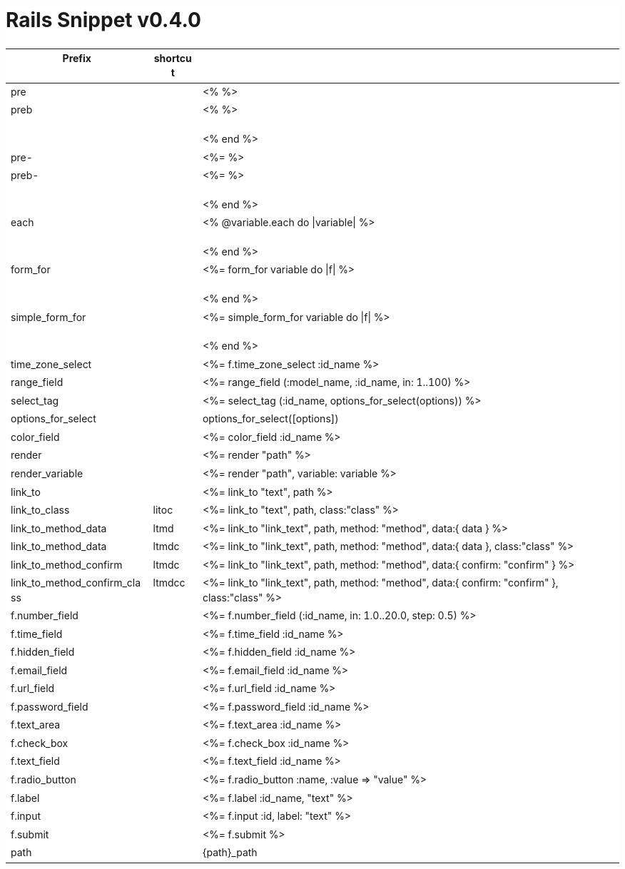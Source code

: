 # Rails Snippet v0.4.0

|Prefix|shortcut||
|---|---|---|
|pre||<%  %>|
|preb||<%  %><br><br><% end %>|
|pre-||<%=  %>|
|preb-||<%=  %><br><br><% end %>|
|each||<% @variable.each do \|variable\| %><br><br><% end %>|
|form_for||<%= form_for variable do \|f\| %><br><br><% end %>|
|simple_form_for||<%= simple_form_for variable do \|f\| %><br><br><% end %>|
|time_zone_select||<%= f.time_zone_select :id_name %>|
|range_field||<%= range_field (:model_name, :id_name, in: 1..100) %>|
|select_tag||<%= select_tag (:id_name, options_for_select(options)) %>|
|options_for_select||options_for_select([options])|
|color_field||<%= color_field :id_name %>|
|render||<%= render  \"path\" %>|
|render_variable||<%= render  "path", variable: variable %>|
|link_to||<%= link_to  \"text\", path %>|
|link_to_class|litoc|<%= link_to  "text", path, class:"class" %>|
|link_to_method_data|ltmd|<%= link_to "link_text", path, method: "method", data:{ data } %>|
|link_to_method_data|ltmdc|<%= link_to "link_text", path, method: "method", data:{ data }, class:"class" %>|
|link_to_method_confirm|ltmdc|<%= link_to "link_text", path, method: "method", data:{ confirm: "confirm" } %>|
|link_to_method_confirm_class|ltmdcc|<%= link_to "link_text", path, method: "method", data:{ confirm: "confirm" }, class:"class" %>|
|f.number_field||<%= f.number_field (:id_name, in: 1.0..20.0, step: 0.5) %>|
|f.time_field||<%= f.time_field :id_name %>|
|f.hidden_field||<%= f.hidden_field :id_name %>|
|f.email_field||<%= f.email_field :id_name %>|
|f.url_field||<%= f.url_field :id_name %>|
|f.password_field||<%= f.password_field :id_name %>|
|f.text_area||<%= f.text_area :id_name %>|
|f.check_box||<%= f.check_box :id_name %>|
|f.text_field||<%= f.text_field :id_name %>|
|f.radio_button||<%= f.radio_button :name, :value => \"value\" %>|
|f.label||<%= f.label :id_name, "text" %>|
|f.input||<%= f.input :id, label: "text" %>|
|f.submit||<%= f.submit %>|
|path||{path}_path|